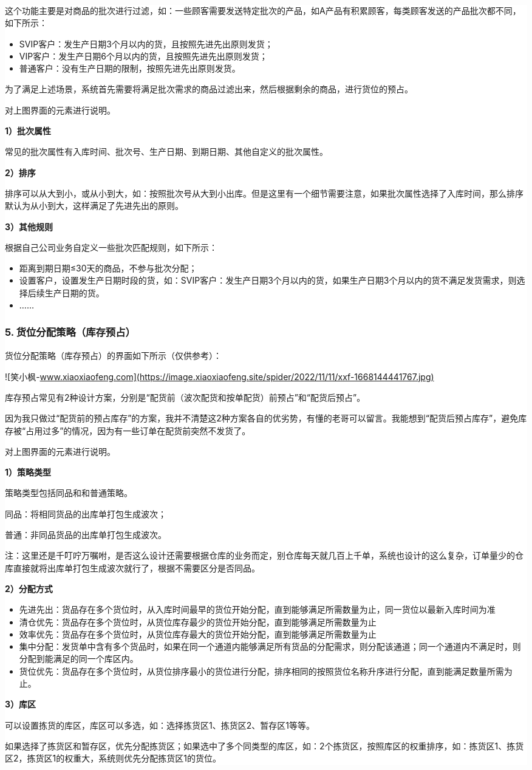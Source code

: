 这个功能主要是对商品的批次进行过滤，如：一些顾客需要发送特定批次的产品，如A产品有积累顾客，每类顾客发送的产品批次都不同，如下所示：

 *  SVIP客户：发生产日期3个月以内的货，且按照先进先出原则发货；
 *  VIP客户：发生产日期6个月以内的货，且按照先进先出原则发货；
 *  普通客户：没有生产日期的限制，按照先进先出原则发货。

为了满足上述场景，系统首先需要将满足批次需求的商品过滤出来，然后根据剩余的商品，进行货位的预占。

对上图界面的元素进行说明。

**1）批次属性**

常见的批次属性有入库时间、批次号、生产日期、到期日期、其他自定义的批次属性。

**2）排序**

排序可以从大到小，或从小到大，如：按照批次号从大到小出库。但是这里有一个细节需要注意，如果批次属性选择了入库时间，那么排序默认为从小到大，这样满足了先进先出的原则。

**3）其他规则**

根据自己公司业务自定义一些批次匹配规则，如下所示：

 *  距离到期日期≤30天的商品，不参与批次分配；
 *  设置客户，设置发生产日期时段的货，如：SVIP客户：发生产日期3个月以内的货，如果生产日期3个月以内的货不满足发货需求，则选择后续生产日期的货。
 *  ……

### 5. 货位分配策略（库存预占） ###

货位分配策略（库存预占）的界面如下所示（仅供参考）：

![笑小枫-www.xiaoxiaofeng.com](https://image.xiaoxiaofeng.site/spider/2022/11/11/xxf-1668144441767.jpg)

库存预占常见有2种设计方案，分别是“配货前（波次配货和按单配货）前预占”和“配货后预占”。

因为我只做过“配货前的预占库存”的方案，我并不清楚这2种方案各自的优劣势，有懂的老哥可以留言。我能想到“配货后预占库存”，避免库存被“占用过多”的情况，因为有一些订单在配货前突然不发货了。

对上图界面的元素进行说明。

**1）策略类型**

策略类型包括同品和和普通策略。

同品：将相同货品的出库单打包生成波次；

普通：非同品货品的出库单打包生成波次。

注：这里还是千叮咛万嘱咐，是否这么设计还需要根据仓库的业务而定，别仓库每天就几百上千单，系统也设计的这么复杂，订单量少的仓库直接就将出库单打包生成波次就行了，根据不需要区分是否同品。

**2）分配方式**

 *  先进先出：货品存在多个货位时，从入库时间最早的货位开始分配，直到能够满足所需数量为止，同一货位以最新入库时间为准
 *  清仓优先：货品存在多个货位时，从货位库存最少的货位开始分配，直到能够满足所需数量为止
 *  效率优先：货品存在多个货位时，从货位库存最大的货位开始分配，直到能够满足所需数量为止
 *  集中分配：发货单中含有多个货品时，如果在同一个通道内能够满足所有货品的分配需求，则分配该通道；同一个通道内不满足时，则分配到能满足的同一个库区内。
 *  货位优先：货品存在多个货位时，从货位排序最小的货位进行分配，排序相同的按照货位名称升序进行分配，直到能满足数量所需为止。

**3）库区**

可以设置拣货的库区，库区可以多选，如：选择拣货区1、拣货区2、暂存区1等等。

如果选择了拣货区和暂存区，优先分配拣货区；如果选中了多个同类型的库区，如：2个拣货区，按照库区的权重排序，如：拣货区1、拣货区2，拣货区1的权重大，系统则优先分配拣货区1的货位。
